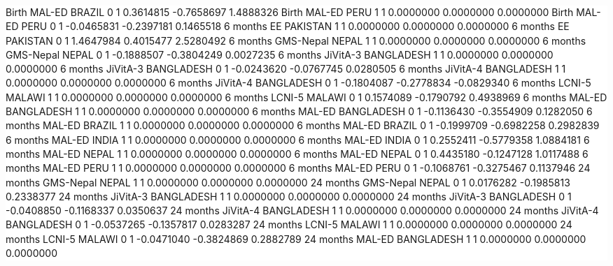 Birth       MAL-ED      BRAZIL       0                    1                  0.3614815   -0.7658697    1.4888326
Birth       MAL-ED      PERU         1                    1                  0.0000000    0.0000000    0.0000000
Birth       MAL-ED      PERU         0                    1                 -0.0465831   -0.2397181    0.1465518
6 months    EE          PAKISTAN     1                    1                  0.0000000    0.0000000    0.0000000
6 months    EE          PAKISTAN     0                    1                  1.4647984    0.4015477    2.5280492
6 months    GMS-Nepal   NEPAL        1                    1                  0.0000000    0.0000000    0.0000000
6 months    GMS-Nepal   NEPAL        0                    1                 -0.1888507   -0.3804249    0.0027235
6 months    JiVitA-3    BANGLADESH   1                    1                  0.0000000    0.0000000    0.0000000
6 months    JiVitA-3    BANGLADESH   0                    1                 -0.0243620   -0.0767745    0.0280505
6 months    JiVitA-4    BANGLADESH   1                    1                  0.0000000    0.0000000    0.0000000
6 months    JiVitA-4    BANGLADESH   0                    1                 -0.1804087   -0.2778834   -0.0829340
6 months    LCNI-5      MALAWI       1                    1                  0.0000000    0.0000000    0.0000000
6 months    LCNI-5      MALAWI       0                    1                  0.1574089   -0.1790792    0.4938969
6 months    MAL-ED      BANGLADESH   1                    1                  0.0000000    0.0000000    0.0000000
6 months    MAL-ED      BANGLADESH   0                    1                 -0.1136430   -0.3554909    0.1282050
6 months    MAL-ED      BRAZIL       1                    1                  0.0000000    0.0000000    0.0000000
6 months    MAL-ED      BRAZIL       0                    1                 -0.1999709   -0.6982258    0.2982839
6 months    MAL-ED      INDIA        1                    1                  0.0000000    0.0000000    0.0000000
6 months    MAL-ED      INDIA        0                    1                  0.2552411   -0.5779358    1.0884181
6 months    MAL-ED      NEPAL        1                    1                  0.0000000    0.0000000    0.0000000
6 months    MAL-ED      NEPAL        0                    1                  0.4435180   -0.1247128    1.0117488
6 months    MAL-ED      PERU         1                    1                  0.0000000    0.0000000    0.0000000
6 months    MAL-ED      PERU         0                    1                 -0.1068761   -0.3275467    0.1137946
24 months   GMS-Nepal   NEPAL        1                    1                  0.0000000    0.0000000    0.0000000
24 months   GMS-Nepal   NEPAL        0                    1                  0.0176282   -0.1985813    0.2338377
24 months   JiVitA-3    BANGLADESH   1                    1                  0.0000000    0.0000000    0.0000000
24 months   JiVitA-3    BANGLADESH   0                    1                 -0.0408850   -0.1168337    0.0350637
24 months   JiVitA-4    BANGLADESH   1                    1                  0.0000000    0.0000000    0.0000000
24 months   JiVitA-4    BANGLADESH   0                    1                 -0.0537265   -0.1357817    0.0283287
24 months   LCNI-5      MALAWI       1                    1                  0.0000000    0.0000000    0.0000000
24 months   LCNI-5      MALAWI       0                    1                 -0.0471040   -0.3824869    0.2882789
24 months   MAL-ED      BANGLADESH   1                    1                  0.0000000    0.0000000    0.0000000